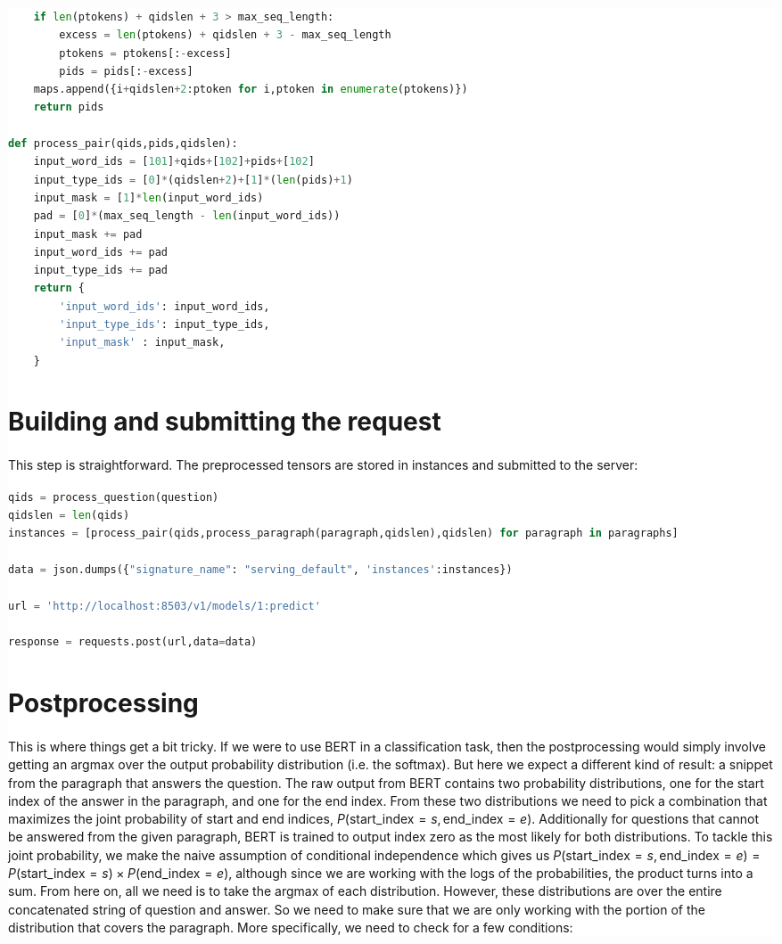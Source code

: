 ```python
    if len(ptokens) + qidslen + 3 > max_seq_length:
        excess = len(ptokens) + qidslen + 3 - max_seq_length
        ptokens = ptokens[:-excess]
        pids = pids[:-excess]
    maps.append({i+qidslen+2:ptoken for i,ptoken in enumerate(ptokens)})
    return pids

def process_pair(qids,pids,qidslen):
    input_word_ids = [101]+qids+[102]+pids+[102]
    input_type_ids = [0]*(qidslen+2)+[1]*(len(pids)+1)
    input_mask = [1]*len(input_word_ids)
    pad = [0]*(max_seq_length - len(input_word_ids))
    input_mask += pad
    input_word_ids += pad
    input_type_ids += pad
    return {
        'input_word_ids': input_word_ids,
        'input_type_ids': input_type_ids,
        'input_mask' : input_mask,
    }

```

# Building and submitting the request

  

This step is straightforward. The preprocessed tensors are stored in instances and submitted to the server:

  

```python
qids = process_question(question)
qidslen = len(qids)
instances = [process_pair(qids,process_paragraph(paragraph,qidslen),qidslen) for paragraph in paragraphs]

data = json.dumps({"signature_name": "serving_default", 'instances':instances})

url = 'http://localhost:8503/v1/models/1:predict'

response = requests.post(url,data=data)
```

# Postprocessing

  

This is where things get a bit tricky. If we were to use BERT in a classification task, then the postprocessing would simply involve getting an argmax over the output probability distribution (i.e. the softmax). But here we expect a different kind of result: a snippet from the paragraph that answers the question. The raw output from BERT contains two probability distributions, one for the start index of the answer in the paragraph, and one for the end index. From these two distributions we need to pick a combination that maximizes the joint probability of start and end indices, $P(\text{start\_index}=s,\text{end\_index}=e)$. Additionally for questions that cannot be answered from the given paragraph, BERT is trained to output index zero as the most likely for both distributions. To tackle this joint probability, we make the naive assumption of conditional independence which gives us $P(\text{start\_index}=s,\text{end\_index}=e)= P(\text{start\_index}=s) \times P(\text{end\_index}=e)$, although since we are working with the logs of the probabilities, the product turns into a sum. From here on, all we need is to take the argmax of each distribution. However, these distributions are over the entire concatenated string of question and answer. So we need to make sure that we are only working with the portion of the distribution that covers the paragraph. More specifically, we need to check for a few conditions:
